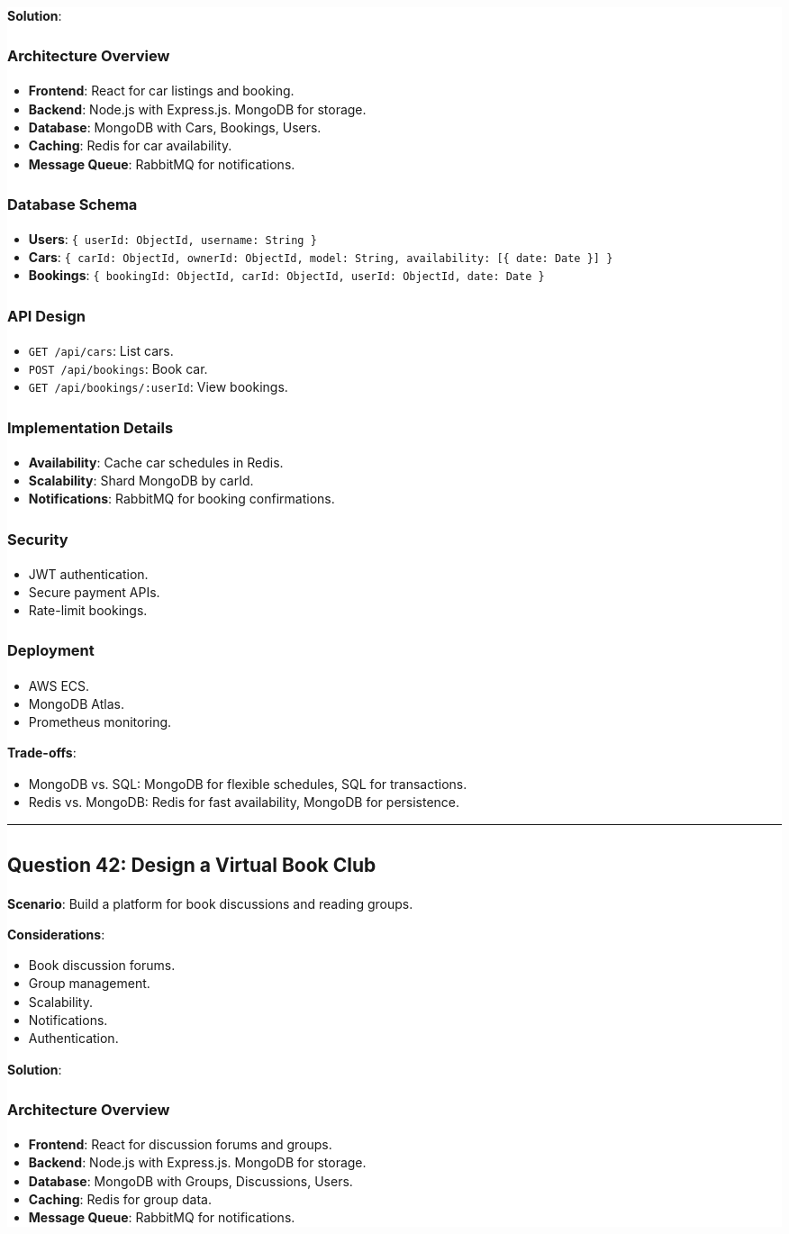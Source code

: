 **Solution**:
### Architecture Overview
- **Frontend**: React for car listings and booking.
- **Backend**: Node.js with Express.js. MongoDB for storage.
- **Database**: MongoDB with Cars, Bookings, Users.
- **Caching**: Redis for car availability.
- **Message Queue**: RabbitMQ for notifications.

### Database Schema
- **Users**: `{ userId: ObjectId, username: String }`
- **Cars**: `{ carId: ObjectId, ownerId: ObjectId, model: String, availability: [{ date: Date }] }`
- **Bookings**: `{ bookingId: ObjectId, carId: ObjectId, userId: ObjectId, date: Date }`

### API Design
- `GET /api/cars`: List cars.
- `POST /api/bookings`: Book car.
- `GET /api/bookings/:userId`: View bookings.

### Implementation Details
- **Availability**: Cache car schedules in Redis.
- **Scalability**: Shard MongoDB by carId.
- **Notifications**: RabbitMQ for booking confirmations.

### Security
- JWT authentication.
- Secure payment APIs.
- Rate-limit bookings.

### Deployment
- AWS ECS.
- MongoDB Atlas.
- Prometheus monitoring.

**Trade-offs**:
- MongoDB vs. SQL: MongoDB for flexible schedules, SQL for transactions.
- Redis vs. MongoDB: Redis for fast availability, MongoDB for persistence.

---

## Question 42: Design a Virtual Book Club
**Scenario**: Build a platform for book discussions and reading groups.

**Considerations**:
- Book discussion forums.
- Group management.
- Scalability.
- Notifications.
- Authentication.

**Solution**:
### Architecture Overview
- **Frontend**: React for discussion forums and groups.
- **Backend**: Node.js with Express.js. MongoDB for storage.
- **Database**: MongoDB with Groups, Discussions, Users.
- **Caching**: Redis for group data.
- **Message Queue**: RabbitMQ for notifications.
